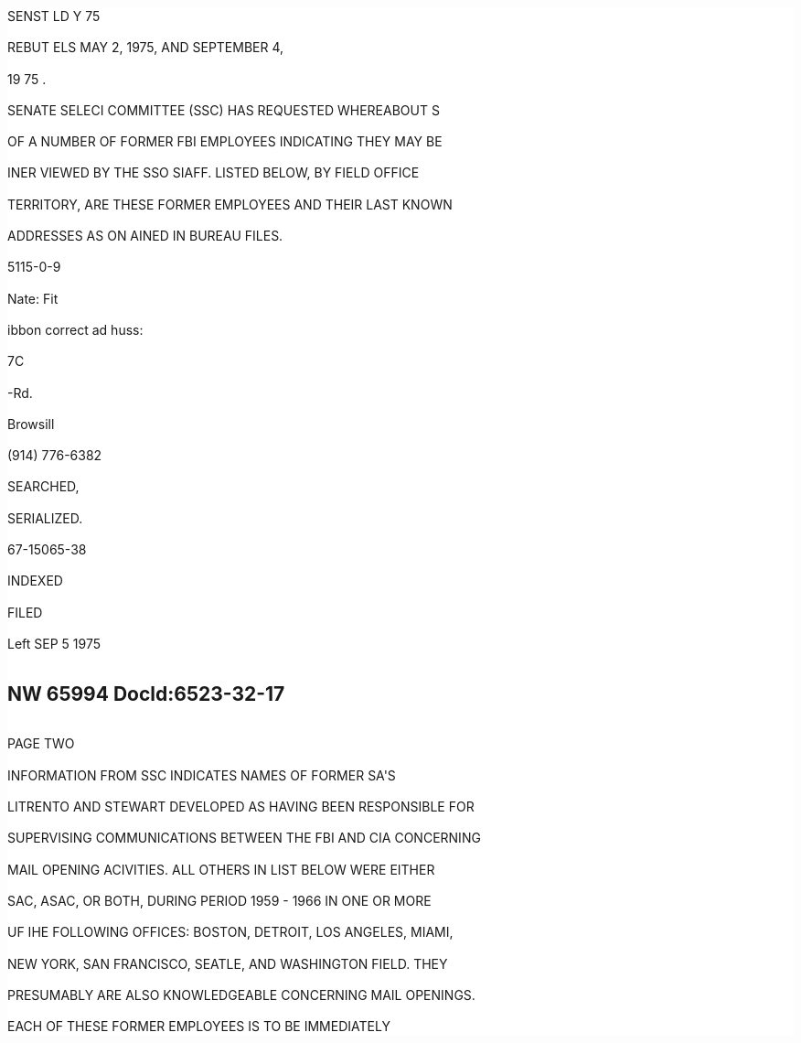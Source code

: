 SENST LD Y 75

REBUT ELS MAY 2, 1975, AND SEPTEMBER 4,

19 75 .

SENATE SELECI COMMITTEE (SSC) HAS REQUESTED WHEREABOUT S

OF A NUMBER OF FORMER FBI EMPLOYEES INDICATING THEY MAY BE

INER VIEWED BY THE SSO SIAFF. LISTED BELOW, BY FIELD OFFICE

TERRITORY, ARE THESE FORMER EMPLOYEES AND THEIR LAST KNOWN

ADDRESSES AS ON AINED IN BUREAU FILES.

5115-0-9

Nate: Fit

ibbon correct ad huss:

7C

-Rd.

Browsill

(914) 776-6382

SEARCHED,

SERIALIZED.

67-15065-38

INDEXED

FILED

Left SEP 5 1975

NW 65994 Docld:6523-32-17
---

##
PAGE TWO

INFORMATION FROM SSC INDICATES NAMES OF FORMER SA'S

LITRENTO AND STEWART DEVELOPED AS HAVING BEEN RESPONSIBLE FOR

SUPERVISING COMMUNICATIONS BETWEEN THE FBI AND CIA CONCERNING

MAIL OPENING ACIVITIES. ALL OTHERS IN LIST BELOW WERE EITHER

SAC, ASAC, OR BOTH, DURING PERIOD 1959 - 1966 IN ONE OR MORE

UF IHE FOLLOWING OFFICES: BOSTON, DETROIT, LOS ANGELES, MIAMI,

NEW YORK, SAN FRANCISCO, SEATLE, AND WASHINGTON FIELD. THEY

PRESUMABLY ARE ALSO KNOWLEDGEABLE CONCERNING MAIL OPENINGS.

EACH OF THESE FORMER EMPLOYEES IS TO BE IMMEDIATELY
